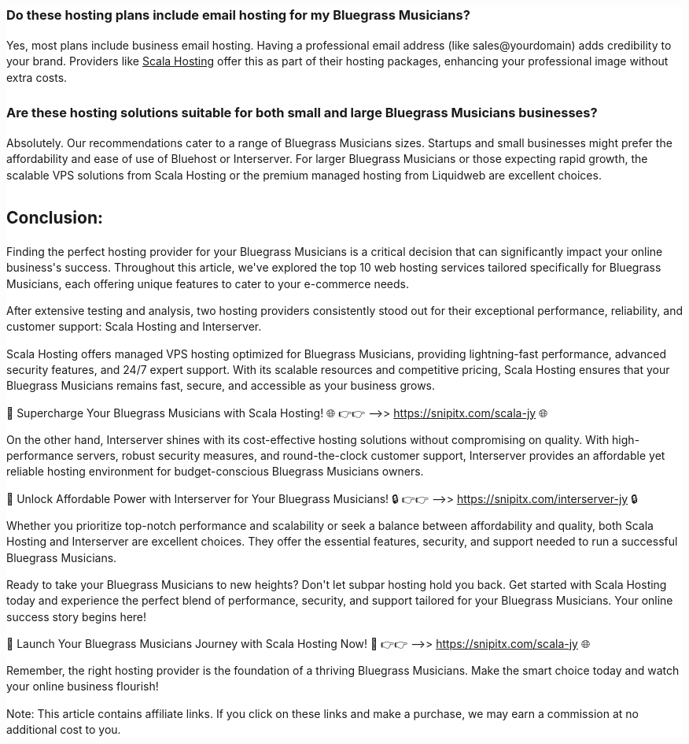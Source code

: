 ### Do these hosting plans include email hosting for my Bluegrass Musicians? 
Yes, most plans include business email hosting. Having a professional email address (like sales@yourdomain) adds credibility to your brand. Providers like [Scala Hosting](https://snipitx.com/scala-jy) offer this as part of their hosting packages, enhancing your professional image without extra costs.

### Are these hosting solutions suitable for both small and large Bluegrass Musicians businesses? 
Absolutely. Our recommendations cater to a range of Bluegrass Musicians sizes. Startups and small businesses might prefer the affordability and ease of use of Bluehost or Interserver. For larger Bluegrass Musicians or those expecting rapid growth, the scalable VPS solutions from Scala Hosting or the premium managed hosting from Liquidweb are excellent choices.

## Conclusion:

Finding the perfect hosting provider for your Bluegrass Musicians is a critical decision that can significantly impact your online business's success. Throughout this article, we've explored the top 10 web hosting services tailored specifically for Bluegrass Musicians, each offering unique features to cater to your e-commerce needs.

After extensive testing and analysis, two hosting providers consistently stood out for their exceptional performance, reliability, and customer support: Scala Hosting and Interserver.

Scala Hosting offers managed VPS hosting optimized for Bluegrass Musicians, providing lightning-fast performance, advanced security features, and 24/7 expert support. With its scalable resources and competitive pricing, Scala Hosting ensures that your Bluegrass Musicians remains fast, secure, and accessible as your business grows.

🚀 Supercharge Your Bluegrass Musicians with Scala Hosting! 🌐
👉👉 -->> https://snipitx.com/scala-jy 🌐

On the other hand, Interserver shines with its cost-effective hosting solutions without compromising on quality. With high-performance servers, robust security measures, and round-the-clock customer support, Interserver provides an affordable yet reliable hosting environment for budget-conscious Bluegrass Musicians owners.

💸 Unlock Affordable Power with Interserver for Your Bluegrass Musicians! 🔒
👉👉 -->> https://snipitx.com/interserver-jy 🔒

Whether you prioritize top-notch performance and scalability or seek a balance between affordability and quality, both Scala Hosting and Interserver are excellent choices. They offer the essential features, security, and support needed to run a successful Bluegrass Musicians.

Ready to take your Bluegrass Musicians to new heights? Don't let subpar hosting hold you back. Get started with Scala Hosting today and experience the perfect blend of performance, security, and support tailored for your Bluegrass Musicians. Your online success story begins here!

🚀 Launch Your Bluegrass Musicians Journey with Scala Hosting Now! 🌟
👉👉 -->> https://snipitx.com/scala-jy 🌐

Remember, the right hosting provider is the foundation of a thriving Bluegrass Musicians. Make the smart choice today and watch your online business flourish!

Note: This article contains affiliate links. If you click on these links and make a purchase, we may earn a commission at no additional cost to you.